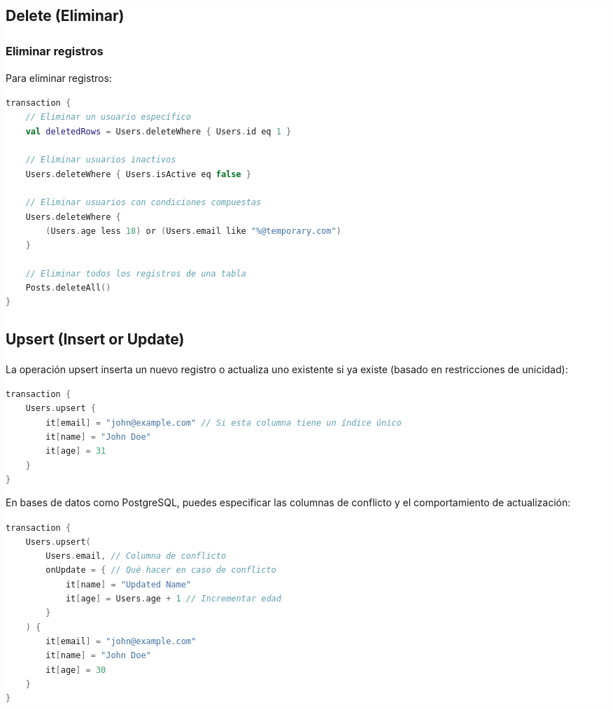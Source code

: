 ## Delete (Eliminar)

### Eliminar registros

Para eliminar registros:

```kotlin
transaction {
    // Eliminar un usuario específico
    val deletedRows = Users.deleteWhere { Users.id eq 1 }
    
    // Eliminar usuarios inactivos
    Users.deleteWhere { Users.isActive eq false }
    
    // Eliminar usuarios con condiciones compuestas
    Users.deleteWhere {
        (Users.age less 18) or (Users.email like "%@temporary.com")
    }
    
    // Eliminar todos los registros de una tabla
    Posts.deleteAll()
}
```

## Upsert (Insert or Update)

La operación upsert inserta un nuevo registro o actualiza uno existente si ya existe (basado en restricciones de unicidad):

```kotlin
transaction {
    Users.upsert {
        it[email] = "john@example.com" // Si esta columna tiene un índice único
        it[name] = "John Doe"
        it[age] = 31
    }
}
```

En bases de datos como PostgreSQL, puedes especificar las columnas de conflicto y el comportamiento de actualización:

```kotlin
transaction {
    Users.upsert(
        Users.email, // Columna de conflicto
        onUpdate = { // Qué hacer en caso de conflicto
            it[name] = "Updated Name"
            it[age] = Users.age + 1 // Incrementar edad
        }
    ) {
        it[email] = "john@example.com"
        it[name] = "John Doe"
        it[age] = 30
    }
}
```
